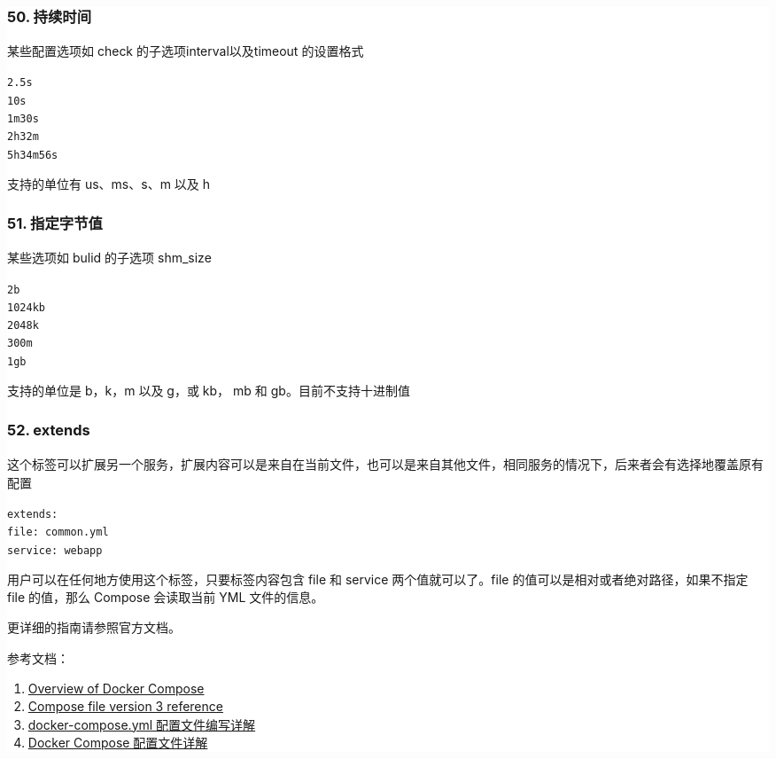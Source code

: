 ### 50. 持续时间

某些配置选项如 check 的子选项interval以及timeout 的设置格式

```
2.5s
10s
1m30s
2h32m
5h34m56s

```

支持的单位有 us、ms、s、m 以及 h

### 51. 指定字节值

某些选项如 bulid 的子选项 shm_size

```
2b
1024kb
2048k
300m
1gb

```

支持的单位是 b，k，m 以及 g，或 kb， mb 和 gb。目前不支持十进制值

### 52. extends

这个标签可以扩展另一个服务，扩展内容可以是来自在当前文件，也可以是来自其他文件，相同服务的情况下，后来者会有选择地覆盖原有配置

```
extends:
file: common.yml
service: webapp

```

用户可以在任何地方使用这个标签，只要标签内容包含 file 和 service 两个值就可以了。file 的值可以是相对或者绝对路径，如果不指定 file 的值，那么 Compose 会读取当前 YML 文件的信息。

更详细的指南请参照官方文档。

参考文档：

1. [Overview of Docker Compose](https://docs.docker.com/compose/overview/)
2. [Compose file version 3 reference](https://docs.docker.com/compose/compose-file/)
3. [docker-compose.yml 配置文件编写详解](https://blog.csdn.net/qq_36148847/article/details/79427878)
4. [Docker Compose 配置文件详解](https://www.jianshu.com/p/2217cfed29d7)